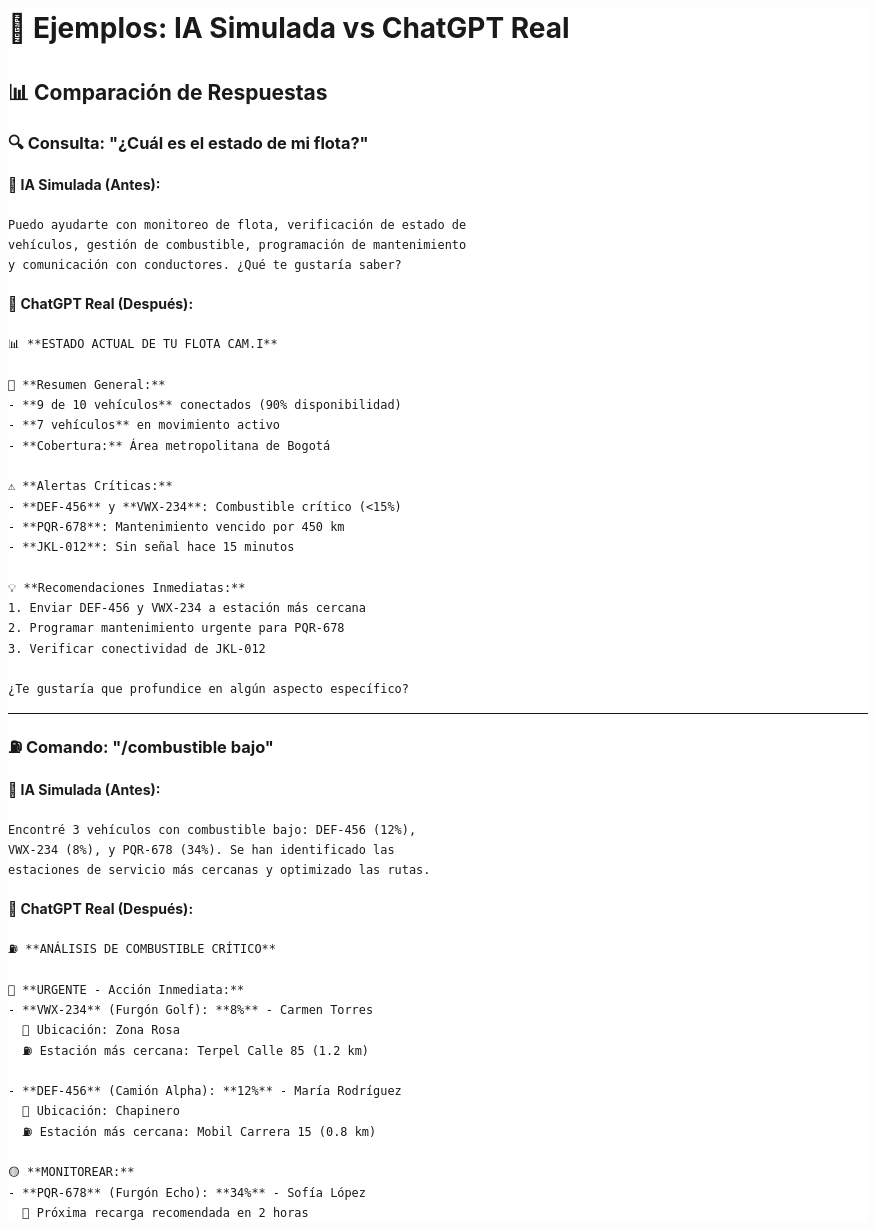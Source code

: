 # 🤖 Ejemplos: IA Simulada vs ChatGPT Real

## 📊 **Comparación de Respuestas**

### 🔍 **Consulta: "¿Cuál es el estado de mi flota?"**

#### 🤖 **IA Simulada (Antes):**
```
Puedo ayudarte con monitoreo de flota, verificación de estado de 
vehículos, gestión de combustible, programación de mantenimiento 
y comunicación con conductores. ¿Qué te gustaría saber?
```

#### 🧠 **ChatGPT Real (Después):**
```
📊 **ESTADO ACTUAL DE TU FLOTA CAM.I**

🚛 **Resumen General:**
- **9 de 10 vehículos** conectados (90% disponibilidad)
- **7 vehículos** en movimiento activo
- **Cobertura:** Área metropolitana de Bogotá

⚠️ **Alertas Críticas:**
- **DEF-456** y **VWX-234**: Combustible crítico (<15%)
- **PQR-678**: Mantenimiento vencido por 450 km
- **JKL-012**: Sin señal hace 15 minutos

💡 **Recomendaciones Inmediatas:**
1. Enviar DEF-456 y VWX-234 a estación más cercana
2. Programar mantenimiento urgente para PQR-678
3. Verificar conectividad de JKL-012

¿Te gustaría que profundice en algún aspecto específico?
```

---

### ⛽ **Comando: "/combustible bajo"**

#### 🤖 **IA Simulada (Antes):**
```
Encontré 3 vehículos con combustible bajo: DEF-456 (12%), 
VWX-234 (8%), y PQR-678 (34%). Se han identificado las 
estaciones de servicio más cercanas y optimizado las rutas.
```

#### 🧠 **ChatGPT Real (Después):**
```
⛽ **ANÁLISIS DE COMBUSTIBLE CRÍTICO**

🔴 **URGENTE - Acción Inmediata:**
- **VWX-234** (Furgón Golf): **8%** - Carmen Torres
  📍 Ubicación: Zona Rosa
  ⛽ Estación más cercana: Terpel Calle 85 (1.2 km)
  
- **DEF-456** (Camión Alpha): **12%** - María Rodríguez  
  📍 Ubicación: Chapinero
  ⛽ Estación más cercana: Mobil Carrera 15 (0.8 km)

🟡 **MONITOREAR:**
- **PQR-678** (Furgón Echo): **34%** - Sofía López
  📍 Próxima recarga recomendada en 2 horas

```